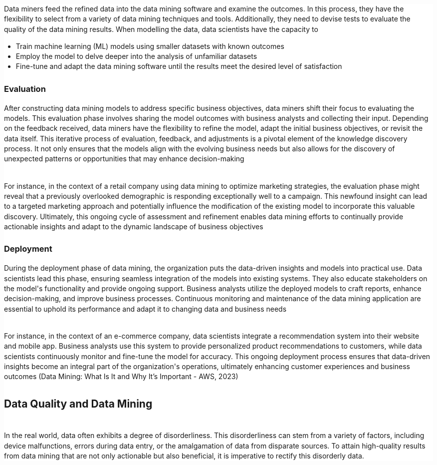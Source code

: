 Data miners feed the refined data into the data mining software and examine the outcomes. In this process, they have the flexibility to select from a variety of data mining techniques and tools. Additionally, they need to devise tests to evaluate the quality of the data mining results. When modelling the data, data scientists have the capacity to

- Train machine learning (ML) models using smaller datasets with known outcomes
- Employ the model to delve deeper into the analysis of unfamiliar datasets
- Fine-tune and adapt the data mining software until the results meet the desired level of satisfaction

### Evaluation

After constructing data mining models to address specific business objectives, data miners shift their focus to evaluating the models. This evaluation phase involves sharing the model outcomes with business analysts and collecting their input. Depending on the feedback received, data miners have the flexibility to refine the model, adapt the initial business objectives, or revisit the data itself. This iterative process of evaluation, feedback, and adjustments is a pivotal element of the knowledge discovery process. It not only ensures that the models align with the evolving business needs but also allows for the discovery of unexpected patterns or opportunities that may enhance decision-making

<br>
For instance, in the context of a retail company using data mining to optimize marketing strategies, the evaluation phase might reveal that a previously overlooked demographic is responding exceptionally well to a campaign. This newfound insight can lead to a targeted marketing approach and potentially influence the modification of the existing model to incorporate this valuable discovery. Ultimately, this ongoing cycle of assessment and refinement enables data mining efforts to continually provide actionable insights and adapt to the dynamic landscape of business objectives

### Deployment

During the deployment phase of data mining, the organization puts the data-driven insights and models into practical use. Data scientists lead this phase, ensuring seamless integration of the models into existing systems. They also educate stakeholders on the model's functionality and provide ongoing support. Business analysts utilize the deployed models to craft reports, enhance decision-making, and improve business processes. Continuous monitoring and maintenance of the data mining application are essential to uphold its performance and adapt it to changing data and business needs

<br>
For instance, in the context of an e-commerce company, data scientists integrate a recommendation system into their website and mobile app. Business analysts use this system to provide personalized product recommendations to customers, while data scientists continuously monitor and fine-tune the model for accuracy. This ongoing deployment process ensures that data-driven insights become an integral part of the organization's operations, ultimately enhancing customer experiences and business outcomes (Data Mining: What Is It and Why It’s Important - AWS, 2023)

## Data Quality and Data Mining

&nbsp;  
In the real world, data often exhibits a degree of disorderliness. This disorderliness can stem from a variety of factors, including device malfunctions, errors during data entry, or the amalgamation of data from disparate sources. To attain high-quality results from data mining that are not only actionable but also beneficial, it is imperative to rectify this disorderly data.
